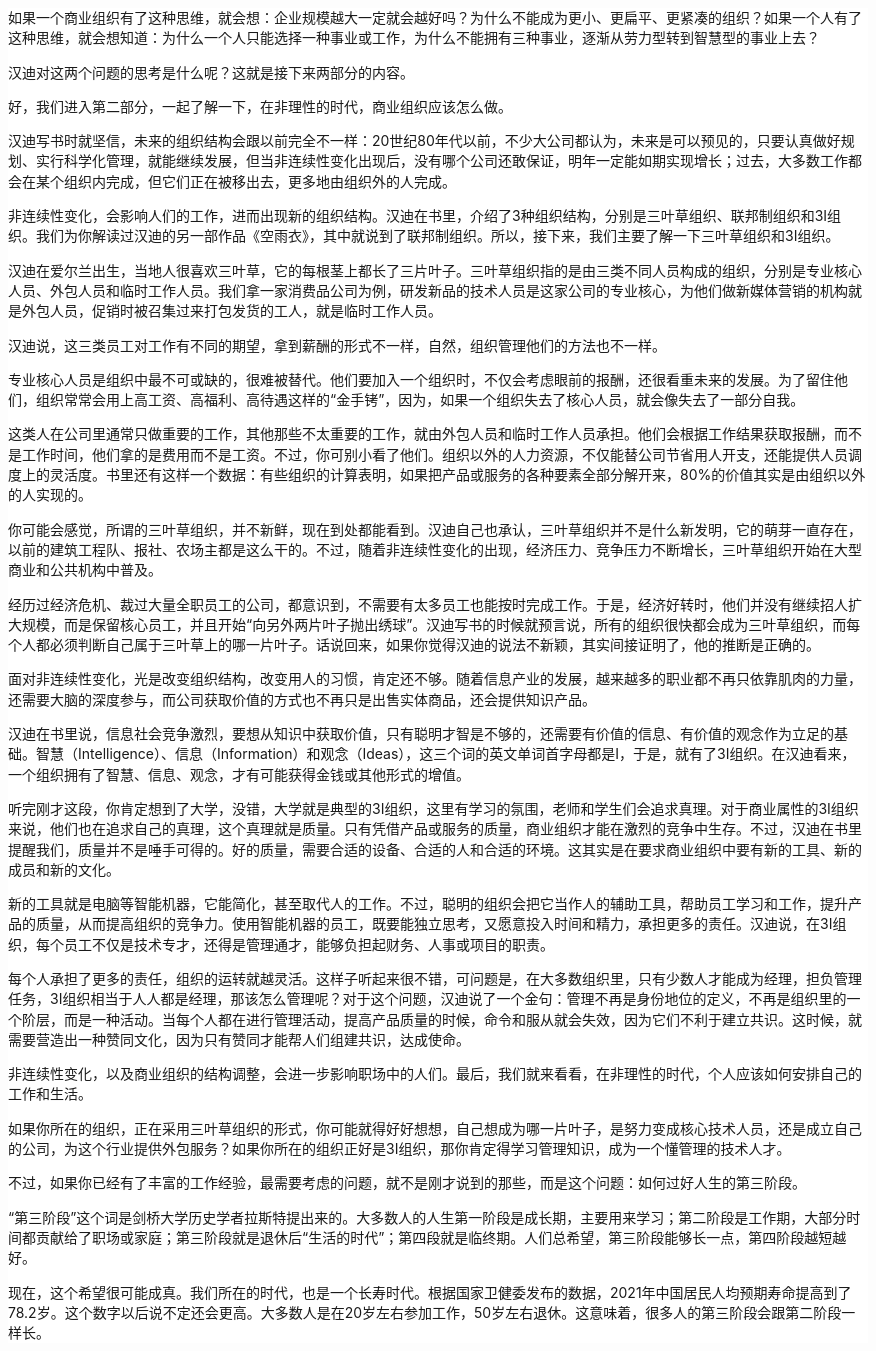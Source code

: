 如果一个商业组织有了这种思维，就会想：企业规模越大一定就会越好吗？为什么不能成为更小、更扁平、更紧凑的组织？如果一个人有了这种思维，就会想知道：为什么一个人只能选择一种事业或工作，为什么不能拥有三种事业，逐渐从劳力型转到智慧型的事业上去？

汉迪对这两个问题的思考是什么呢？这就是接下来两部分的内容。



好，我们进入第二部分，一起了解一下，在非理性的时代，商业组织应该怎么做。

汉迪写书时就坚信，未来的组织结构会跟以前完全不一样：20世纪80年代以前，不少大公司都认为，未来是可以预见的，只要认真做好规划、实行科学化管理，就能继续发展，但当非连续性变化出现后，没有哪个公司还敢保证，明年一定能如期实现增长；过去，大多数工作都会在某个组织内完成，但它们正在被移出去，更多地由组织外的人完成。

非连续性变化，会影响人们的工作，进而出现新的组织结构。汉迪在书里，介绍了3种组织结构，分别是三叶草组织、联邦制组织和3I组织。我们为你解读过汉迪的另一部作品《空雨衣》，其中就说到了联邦制组织。所以，接下来，我们主要了解一下三叶草组织和3I组织。

汉迪在爱尔兰出生，当地人很喜欢三叶草，它的每根茎上都长了三片叶子。三叶草组织指的是由三类不同人员构成的组织，分别是专业核心人员、外包人员和临时工作人员。我们拿一家消费品公司为例，研发新品的技术人员是这家公司的专业核心，为他们做新媒体营销的机构就是外包人员，促销时被召集过来打包发货的工人，就是临时工作人员。

汉迪说，这三类员工对工作有不同的期望，拿到薪酬的形式不一样，自然，组织管理他们的方法也不一样。

专业核心人员是组织中最不可或缺的，很难被替代。他们要加入一个组织时，不仅会考虑眼前的报酬，还很看重未来的发展。为了留住他们，组织常常会用上高工资、高福利、高待遇这样的“金手铐”，因为，如果一个组织失去了核心人员，就会像失去了一部分自我。

这类人在公司里通常只做重要的工作，其他那些不太重要的工作，就由外包人员和临时工作人员承担。他们会根据工作结果获取报酬，而不是工作时间，他们拿的是费用而不是工资。不过，你可别小看了他们。组织以外的人力资源，不仅能替公司节省用人开支，还能提供人员调度上的灵活度。书里还有这样一个数据：有些组织的计算表明，如果把产品或服务的各种要素全部分解开来，80%的价值其实是由组织以外的人实现的。

你可能会感觉，所谓的三叶草组织，并不新鲜，现在到处都能看到。汉迪自己也承认，三叶草组织并不是什么新发明，它的萌芽一直存在，以前的建筑工程队、报社、农场主都是这么干的。不过，随着非连续性变化的出现，经济压力、竞争压力不断增长，三叶草组织开始在大型商业和公共机构中普及。

经历过经济危机、裁过大量全职员工的公司，都意识到，不需要有太多员工也能按时完成工作。于是，经济好转时，他们并没有继续招人扩大规模，而是保留核心员工，并且开始“向另外两片叶子抛出绣球”。汉迪写书的时候就预言说，所有的组织很快都会成为三叶草组织，而每个人都必须判断自己属于三叶草上的哪一片叶子。话说回来，如果你觉得汉迪的说法不新颖，其实间接证明了，他的推断是正确的。

面对非连续性变化，光是改变组织结构，改变用人的习惯，肯定还不够。随着信息产业的发展，越来越多的职业都不再只依靠肌肉的力量，还需要大脑的深度参与，而公司获取价值的方式也不再只是出售实体商品，还会提供知识产品。

汉迪在书里说，信息社会竞争激烈，要想从知识中获取价值，只有聪明才智是不够的，还需要有价值的信息、有价值的观念作为立足的基础。智慧（Intelligence）、信息（Information）和观念（Ideas），这三个词的英文单词首字母都是I，于是，就有了3I组织。在汉迪看来，一个组织拥有了智慧、信息、观念，才有可能获得金钱或其他形式的增值。

听完刚才这段，你肯定想到了大学，没错，大学就是典型的3I组织，这里有学习的氛围，老师和学生们会追求真理。对于商业属性的3I组织来说，他们也在追求自己的真理，这个真理就是质量。只有凭借产品或服务的质量，商业组织才能在激烈的竞争中生存。不过，汉迪在书里提醒我们，质量并不是唾手可得的。好的质量，需要合适的设备、合适的人和合适的环境。这其实是在要求商业组织中要有新的工具、新的成员和新的文化。

新的工具就是电脑等智能机器，它能简化，甚至取代人的工作。不过，聪明的组织会把它当作人的辅助工具，帮助员工学习和工作，提升产品的质量，从而提高组织的竞争力。使用智能机器的员工，既要能独立思考，又愿意投入时间和精力，承担更多的责任。汉迪说，在3I组织，每个员工不仅是技术专才，还得是管理通才，能够负担起财务、人事或项目的职责。

每个人承担了更多的责任，组织的运转就越灵活。这样子听起来很不错，可问题是，在大多数组织里，只有少数人才能成为经理，担负管理任务，3I组织相当于人人都是经理，那该怎么管理呢？对于这个问题，汉迪说了一个金句：管理不再是身份地位的定义，不再是组织里的一个阶层，而是一种活动。当每个人都在进行管理活动，提高产品质量的时候，命令和服从就会失效，因为它们不利于建立共识。这时候，就需要营造出一种赞同文化，因为只有赞同才能帮人们组建共识，达成使命。



非连续性变化，以及商业组织的结构调整，会进一步影响职场中的人们。最后，我们就来看看，在非理性的时代，个人应该如何安排自己的工作和生活。

如果你所在的组织，正在采用三叶草组织的形式，你可能就得好好想想，自己想成为哪一片叶子，是努力变成核心技术人员，还是成立自己的公司，为这个行业提供外包服务？如果你所在的组织正好是3I组织，那你肯定得学习管理知识，成为一个懂管理的技术人才。

不过，如果你已经有了丰富的工作经验，最需要考虑的问题，就不是刚才说到的那些，而是这个问题：如何过好人生的第三阶段。

“第三阶段”这个词是剑桥大学历史学者拉斯特提出来的。大多数人的人生第一阶段是成长期，主要用来学习；第二阶段是工作期，大部分时间都贡献给了职场或家庭；第三阶段就是退休后“生活的时代”；第四段就是临终期。人们总希望，第三阶段能够长一点，第四阶段越短越好。

现在，这个希望很可能成真。我们所在的时代，也是一个长寿时代。根据国家卫健委发布的数据，2021年中国居民人均预期寿命提高到了78.2岁。这个数字以后说不定还会更高。大多数人是在20岁左右参加工作，50岁左右退休。这意味着，很多人的第三阶段会跟第二阶段一样长。
